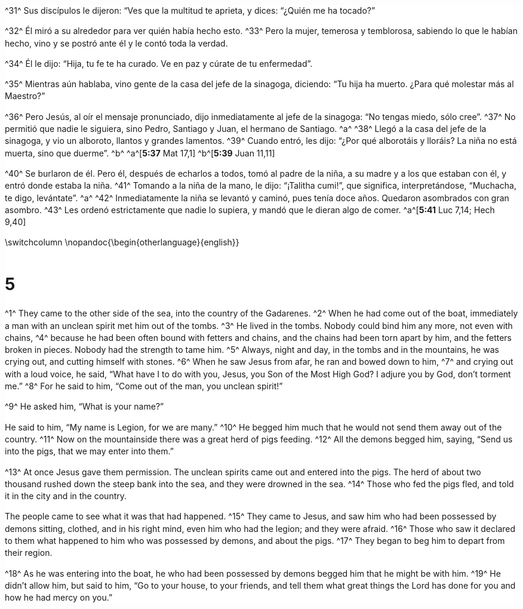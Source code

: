 ^31^ Sus discípulos le dijeron: “Ves que la multitud te aprieta, y dices: “¿Quién me ha tocado?”

^32^ Él miró a su alrededor para ver quién había hecho esto. ^33^ Pero la mujer, temerosa y temblorosa, sabiendo lo que le habían hecho, vino y se postró ante él y le contó toda la verdad.

^34^ Él le dijo: “Hija, tu fe te ha curado. Ve en paz y cúrate de tu enfermedad”.

^35^ Mientras aún hablaba, vino gente de la casa del jefe de la sinagoga, diciendo: “Tu hija ha muerto. ¿Para qué molestar más al Maestro?”

^36^ Pero Jesús, al oír el mensaje pronunciado, dijo inmediatamente al jefe de la sinagoga: “No tengas miedo, sólo cree”. ^37^ No permitió que nadie le siguiera, sino Pedro, Santiago y Juan, el hermano de Santiago. ^a^ ^38^ Llegó a la casa del jefe de la sinagoga, y vio un alboroto, llantos y grandes lamentos. ^39^ Cuando entró, les dijo: “¿Por qué alborotáis y lloráis? La niña no está muerta, sino que duerme”. ^b^
^a^[**5:37** Mat 17,1] ^b^[**5:39** Juan 11,11]

^40^ Se burlaron de él. Pero él, después de echarlos a todos, tomó al padre de la niña, a su madre y a los que estaban con él, y entró donde estaba la niña. ^41^ Tomando a la niña de la mano, le dijo: “¡Talitha cumi!”, que significa, interpretándose, “Muchacha, te digo, levántate”. ^a^ ^42^ Inmediatamente la niña se levantó y caminó, pues tenía doce años. Quedaron asombrados con gran asombro. ^43^ Les ordenó estrictamente que nadie lo supiera, y mandó que le dieran algo de comer.
^a^[**5:41** Luc 7,14; Hech 9,40]

\switchcolumn
\nopandoc{\begin{otherlanguage}{english}}

# 5
^1^ They came to the other side of the sea, into the country of the Gadarenes. ^2^ When he had come out of the boat, immediately a man with an unclean spirit met him out of the tombs. ^3^ He lived in the tombs. Nobody could bind him any more, not even with chains, ^4^ because he had been often bound with fetters and chains, and the chains had been torn apart by him, and the fetters broken in pieces. Nobody had the strength to tame him. ^5^ Always, night and day, in the tombs and in the mountains, he was crying out, and cutting himself with stones. ^6^ When he saw Jesus from afar, he ran and bowed down to him, ^7^ and crying out with a loud voice, he said, “What have I to do with you, Jesus, you Son of the Most High God? I adjure you by God, don’t torment me.” ^8^ For he said to him, “Come out of the man, you unclean spirit!” 

^9^ He asked him, “What is your name?” 

He said to him, “My name is Legion, for we are many.” ^10^ He begged him much that he would not send them away out of the country. ^11^ Now on the mountainside there was a great herd of pigs feeding. ^12^ All the demons begged him, saying, “Send us into the pigs, that we may enter into them.” 

^13^ At once Jesus gave them permission. The unclean spirits came out and entered into the pigs. The herd of about two thousand rushed down the steep bank into the sea, and they were drowned in the sea. ^14^ Those who fed the pigs fled, and told it in the city and in the country. 

The people came to see what it was that had happened. ^15^ They came to Jesus, and saw him who had been possessed by demons sitting, clothed, and in his right mind, even him who had the legion; and they were afraid. ^16^ Those who saw it declared to them what happened to him who was possessed by demons, and about the pigs. ^17^ They began to beg him to depart from their region. 

^18^ As he was entering into the boat, he who had been possessed by demons begged him that he might be with him. ^19^ He didn’t allow him, but said to him, “Go to your house, to your friends, and tell them what great things the Lord has done for you and how he had mercy on you.” 
